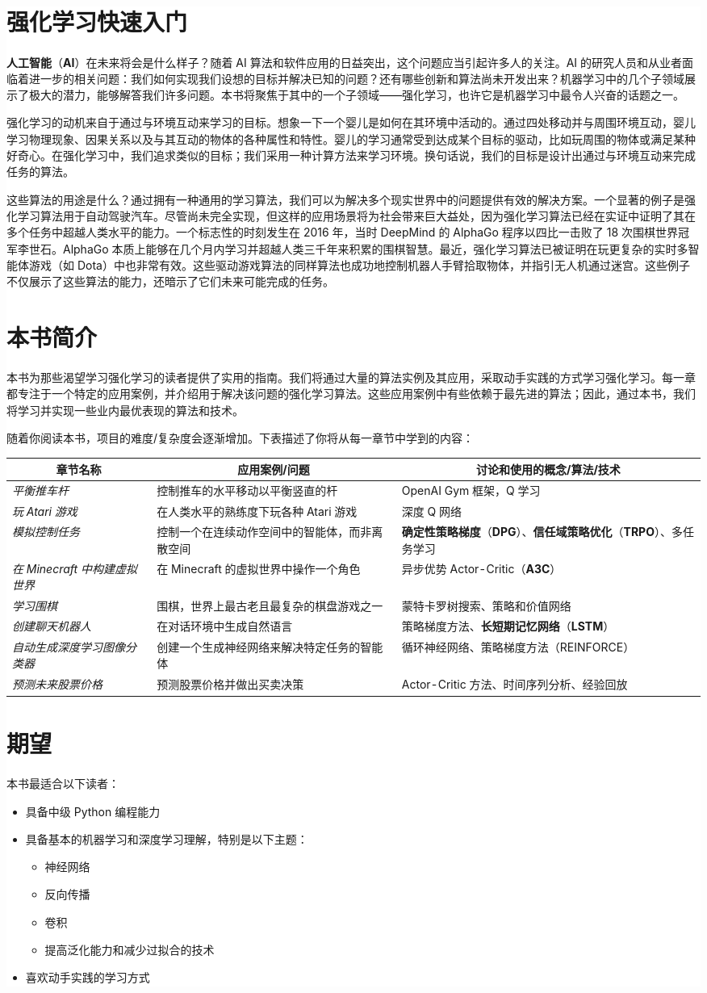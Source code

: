 # 强化学习快速入门

**人工智能**（**AI**）在未来将会是什么样子？随着 AI 算法和软件应用的日益突出，这个问题应当引起许多人的关注。AI 的研究人员和从业者面临着进一步的相关问题：我们如何实现我们设想的目标并解决已知的问题？还有哪些创新和算法尚未开发出来？机器学习中的几个子领域展示了极大的潜力，能够解答我们许多问题。本书将聚焦于其中的一个子领域——强化学习，也许它是机器学习中最令人兴奋的话题之一。

强化学习的动机来自于通过与环境互动来学习的目标。想象一下一个婴儿是如何在其环境中活动的。通过四处移动并与周围环境互动，婴儿学习物理现象、因果关系以及与其互动的物体的各种属性和特性。婴儿的学习通常受到达成某个目标的驱动，比如玩周围的物体或满足某种好奇心。在强化学习中，我们追求类似的目标；我们采用一种计算方法来学习环境。换句话说，我们的目标是设计出通过与环境互动来完成任务的算法。

这些算法的用途是什么？通过拥有一种通用的学习算法，我们可以为解决多个现实世界中的问题提供有效的解决方案。一个显著的例子是强化学习算法用于自动驾驶汽车。尽管尚未完全实现，但这样的应用场景将为社会带来巨大益处，因为强化学习算法已经在实证中证明了其在多个任务中超越人类水平的能力。一个标志性的时刻发生在 2016 年，当时 DeepMind 的 AlphaGo 程序以四比一击败了 18 次围棋世界冠军李世石。AlphaGo 本质上能够在几个月内学习并超越人类三千年来积累的围棋智慧。最近，强化学习算法已被证明在玩更复杂的实时多智能体游戏（如 Dota）中也非常有效。这些驱动游戏算法的同样算法也成功地控制机器人手臂拾取物体，并指引无人机通过迷宫。这些例子不仅展示了这些算法的能力，还暗示了它们未来可能完成的任务。

# 本书简介

本书为那些渴望学习强化学习的读者提供了实用的指南。我们将通过大量的算法实例及其应用，采取动手实践的方式学习强化学习。每一章都专注于一个特定的应用案例，并介绍用于解决该问题的强化学习算法。这些应用案例中有些依赖于最先进的算法；因此，通过本书，我们将学习并实现一些业内最优表现的算法和技术。

随着你阅读本书，项目的难度/复杂度会逐渐增加。下表描述了你将从每一章节中学到的内容：

| **章节名称** | **应用案例/问题** | **讨论和使用的概念/算法/技术** |
| --- | --- | --- |
| *平衡推车杆* | 控制推车的水平移动以平衡竖直的杆 | OpenAI Gym 框架，Q 学习 |
| *玩 Atari 游戏* | 在人类水平的熟练度下玩各种 Atari 游戏 | 深度 Q 网络 |
| *模拟控制任务* | 控制一个在连续动作空间中的智能体，而非离散空间 | **确定性策略梯度**（**DPG**）、**信任域策略优化**（**TRPO**）、多任务学习 |
| *在 Minecraft 中构建虚拟世界* | 在 Minecraft 的虚拟世界中操作一个角色 | 异步优势 Actor-Critic（**A3C**） |
| *学习围棋* | 围棋，世界上最古老且最复杂的棋盘游戏之一 | 蒙特卡罗树搜索、策略和价值网络 |
| *创建聊天机器人* | 在对话环境中生成自然语言 | 策略梯度方法、**长短期记忆网络**（**LSTM**） |
| *自动生成深度学习图像分类器* | 创建一个生成神经网络来解决特定任务的智能体 | 循环神经网络、策略梯度方法（REINFORCE） |
| *预测未来股票价格* | 预测股票价格并做出买卖决策 | Actor-Critic 方法、时间序列分析、经验回放 |

# 期望

本书最适合以下读者：

+   具备中级 Python 编程能力

+   具备基本的机器学习和深度学习理解，特别是以下主题：

    +   神经网络

    +   反向传播

    +   卷积

    +   提高泛化能力和减少过拟合的技术

+   喜欢动手实践的学习方式

